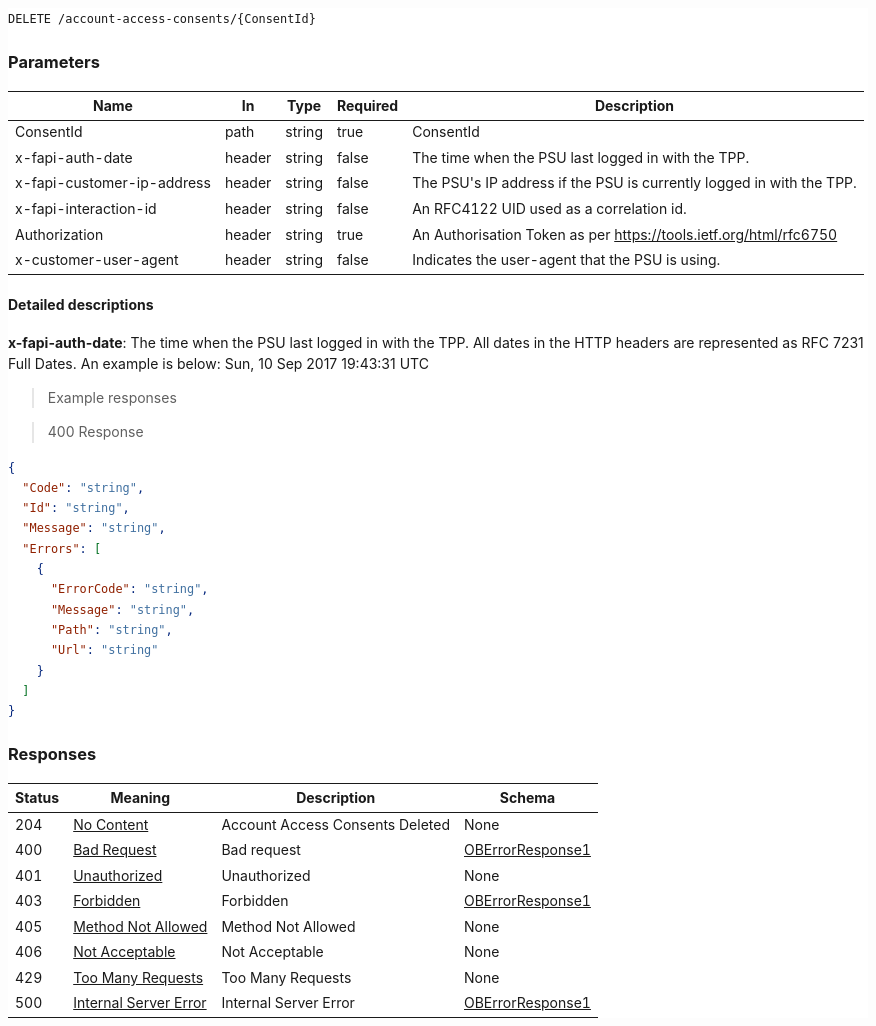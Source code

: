`DELETE /account-access-consents/{ConsentId}`

<h3 id="delete-account-access-consents-parameters">Parameters</h3>

|Name|In|Type|Required|Description|
|---|---|---|---|---|
|ConsentId|path|string|true|ConsentId|
|x-fapi-auth-date|header|string|false|The time when the PSU last logged in with the TPP. |
|x-fapi-customer-ip-address|header|string|false|The PSU's IP address if the PSU is currently logged in with the TPP.|
|x-fapi-interaction-id|header|string|false|An RFC4122 UID used as a correlation id.|
|Authorization|header|string|true|An Authorisation Token as per https://tools.ietf.org/html/rfc6750|
|x-customer-user-agent|header|string|false|Indicates the user-agent that the PSU is using.|

#### Detailed descriptions

**x-fapi-auth-date**: The time when the PSU last logged in with the TPP. 
All dates in the HTTP headers are represented as RFC 7231 Full Dates. An example is below: 
Sun, 10 Sep 2017 19:43:31 UTC

> Example responses

> 400 Response

```json
{
  "Code": "string",
  "Id": "string",
  "Message": "string",
  "Errors": [
    {
      "ErrorCode": "string",
      "Message": "string",
      "Path": "string",
      "Url": "string"
    }
  ]
}
```

<h3 id="delete-account-access-consents-responses">Responses</h3>

|Status|Meaning|Description|Schema|
|---|---|---|---|
|204|[No Content](https://tools.ietf.org/html/rfc7231#section-6.3.5)|Account Access Consents Deleted|None|
|400|[Bad Request](https://tools.ietf.org/html/rfc7231#section-6.5.1)|Bad request|[OBErrorResponse1](#schemaoberrorresponse1)|
|401|[Unauthorized](https://tools.ietf.org/html/rfc7235#section-3.1)|Unauthorized|None|
|403|[Forbidden](https://tools.ietf.org/html/rfc7231#section-6.5.3)|Forbidden|[OBErrorResponse1](#schemaoberrorresponse1)|
|405|[Method Not Allowed](https://tools.ietf.org/html/rfc7231#section-6.5.5)|Method Not Allowed|None|
|406|[Not Acceptable](https://tools.ietf.org/html/rfc7231#section-6.5.6)|Not Acceptable|None|
|429|[Too Many Requests](https://tools.ietf.org/html/rfc6585#section-4)|Too Many Requests|None|
|500|[Internal Server Error](https://tools.ietf.org/html/rfc7231#section-6.6.1)|Internal Server Error|[OBErrorResponse1](#schemaoberrorresponse1)|
